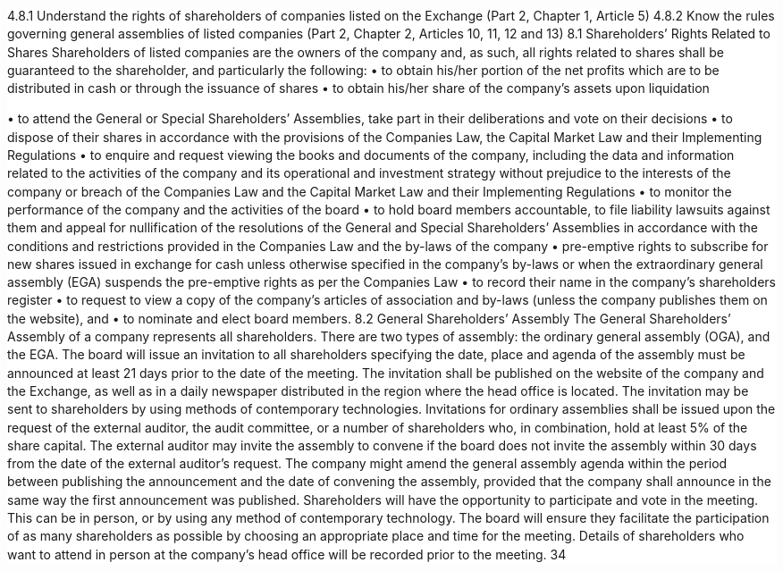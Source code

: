 4.8.1 Understand the rights of shareholders of companies listed on the Exchange (Part 2, Chapter 1,
Article 5)
4.8.2 Know the rules governing general assemblies of listed companies (Part 2, Chapter 2, Articles
10, 11, 12 and 13)
8.1 Shareholders’ Rights Related to Shares
Shareholders of listed companies are the owners of the company and, as such, all rights related to shares
shall be guaranteed to the shareholder, and particularly the following:
• to obtain his/her portion of the net profits which are to be distributed in cash or through the
issuance of shares
• to obtain his/her share of the company’s assets upon liquidation

• to attend the General or Special Shareholders’ Assemblies, take part in their deliberations and vote
on their decisions
• to dispose of their shares in accordance with the provisions of the Companies Law, the Capital
Market Law and their Implementing Regulations
• to enquire and request viewing the books and documents of the company, including the data and
information related to the activities of the company and its operational and investment strategy
without prejudice to the interests of the company or breach of the Companies Law and the Capital
Market Law and their Implementing Regulations
• to monitor the performance of the company and the activities of the board
• to hold board members accountable, to file liability lawsuits against them and appeal for nullification
of the resolutions of the General and Special Shareholders’ Assemblies in accordance with the
conditions and restrictions provided in the Companies Law and the by-laws of the company
• pre-emptive rights to subscribe for new shares issued in exchange for cash unless otherwise
specified in the company’s by-laws or when the extraordinary general assembly (EGA) suspends the
pre-emptive rights as per the Companies Law
• to record their name in the company’s shareholders register
• to request to view a copy of the company’s articles of association and by-laws (unless the company
publishes them on the website), and
• to nominate and elect board members.
8.2 General Shareholders’ Assembly
The General Shareholders’ Assembly of a company represents all shareholders. There are two types of
assembly: the ordinary general assembly (OGA), and the EGA.
The board will issue an invitation to all shareholders specifying the date, place and agenda of the
assembly must be announced at least 21 days prior to the date of the meeting. The invitation shall be
published on the website of the company and the Exchange, as well as in a daily newspaper distributed
in the region where the head office is located. The invitation may be sent to shareholders by using
methods of contemporary technologies. Invitations for ordinary assemblies shall be issued upon the
request of the external auditor, the audit committee, or a number of shareholders who, in combination,
hold at least 5% of the share capital. The external auditor may invite the assembly to convene if the
board does not invite the assembly within 30 days from the date of the external auditor’s request.
The company might amend the general assembly agenda within the period between publishing the
announcement and the date of convening the assembly, provided that the company shall announce in
the same way the first announcement was published.
Shareholders will have the opportunity to participate and vote in the meeting. This can be in person, or
by using any method of contemporary technology. The board will ensure they facilitate the participation
of as many shareholders as possible by choosing an appropriate place and time for the meeting. Details
of shareholders who want to attend in person at the company’s head office will be recorded prior to the
meeting.
34
